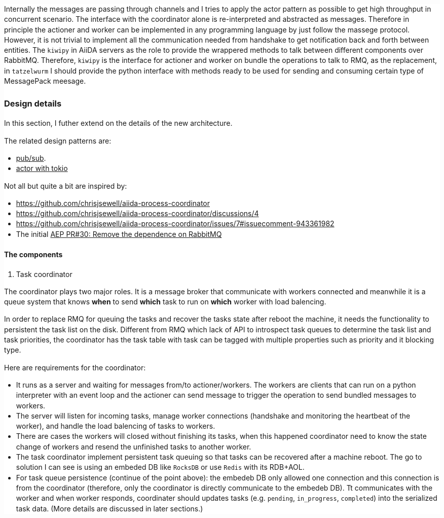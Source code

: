 Internally the messages are passing through channels and I tries to apply the actor pattern as possible to get high throughput in concurrent scenario.
The interface with the coordinator alone is re-interpreted and abstracted as messages.
Therefore in principle the actioner and worker can be implemented in any programming language by just follow the massege protocol.
However, it is not trivial to implement all the communication needed from handshake to get notification back and forth between entities. 
The `kiwipy` in AiiDA servers as the role to provide the wrappered methods to talk between different components over RabbitMQ.
Therefore, `kiwipy` is the interface for actioner and worker on bundle the operations to talk to RMQ, as the replacement, in `tatzelwurm` I should provide the python interface with methods ready to be used for sending and consuming certain type of MessagePack meesage.

### Design details

In this section, I futher extend on the details of the new architecture.

The related design patterns are:
- [pub/sub](https://learn.microsoft.com/en-us/azure/architecture/patterns/publisher-subscriber).
- [actor with tokio](https://ryhl.io/blog/actors-with-tokio/)

Not all but quite a bit are inspired by:

- https://github.com/chrisjsewell/aiida-process-coordinator
- https://github.com/chrisjsewell/aiida-process-coordinator/discussions/4
- https://github.com/chrisjsewell/aiida-process-coordinator/issues/7#issuecomment-943361982
- The initial [AEP PR#30: Remove the dependence on RabbitMQ](https://github.com/aiidateam/AEP/pull/30)

#### The components

1. Task coordinator

The coordinator plays two major roles. 
It is a message broker that communicate with workers connected and meanwhile it is a queue system that knows **when** to send **which** task to run on **which** worker with load balencing.

In order to replace RMQ for queuing the tasks and recover the tasks state after reboot the machine, it needs the functionality to persistent the task list on the disk. 
Different from RMQ which lack of API to introspect task queues to determine the task list and task priorities, the coordinator has the task table with task can be tagged with multiple properties such as priority and it blocking type.

Here are requirements for the coordinator:

- It runs as a server and waiting for messages from/to actioner/workers. The workers are clients that can run on a python interpreter with an event loop and the actioner can send message to trigger the operation to send bundled messages to workers.
- The server will listen for incoming tasks, manage worker connections (handshake and monitoring the heartbeat of the worker), and handle the load balencing of tasks to workers.
- There are cases the workers will closed without finishing its tasks, when this happened coordinator need to know the state change of workers and resend the unfinished tasks to another worker. 
- The task coordinator implement persistent task queuing so that tasks can be recovered after a machine reboot. The go to solution I can see is using an embeded DB like `RocksDB` or use `Redis` with its RDB+AOL. 
- For task queue persistence (continue of the point above): the embedeb DB only allowed one connection and this connection is from the coordinator (therefore, only the coordinator is directly communicate to the embedeb DB). Tt communicates with the worker and when worker responds, coordinater should updates tasks (e.g. `pending`, `in_progress`, `completed`) into the serialized task data. (More details are discussed in later sections.) 
